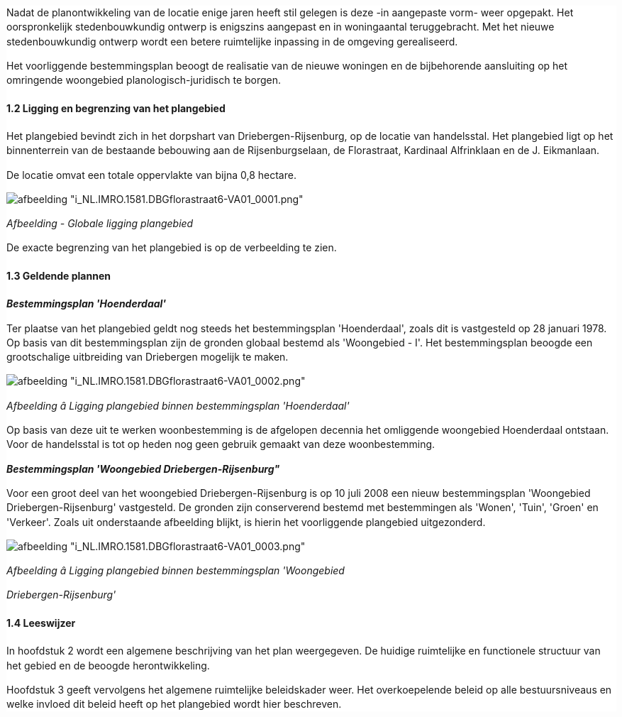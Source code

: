 Nadat de planontwikkeling van de locatie enige jaren heeft stil gelegen is deze \-in aangepaste vorm\- weer opgepakt. Het oorspronkelijk stedenbouwkundig ontwerp is enigszins aangepast en in woningaantal teruggebracht. Met het nieuwe stedenbouwkundig ontwerp wordt een betere ruimtelijke inpassing in de omgeving gerealiseerd.

Het voorliggende bestemmingsplan beoogt de realisatie van de nieuwe woningen en de bijbehorende aansluiting op het omringende woongebied planologisch\-juridisch te borgen.

#### 1\.2 Ligging en begrenzing van het plangebied

Het plangebied bevindt zich in het dorpshart van Driebergen\-Rijsenburg, op de locatie van handelsstal. Het plangebied ligt op het binnenterrein van de bestaande bebouwing aan de Rijsenburgselaan, de Florastraat, Kardinaal Alfrinklaan en de J. Eikmanlaan.

De locatie omvat een totale oppervlakte van bijna 0,8 hectare.

![afbeelding "i_NL.IMRO.1581.DBGflorastraat6-VA01_0001.png"](i_NL.IMRO.1581.DBGflorastraat6-VA01_0001.png)

*Afbeelding \- Globale ligging plangebied*

De exacte begrenzing van het plangebied is op de verbeelding te zien.

#### 1\.3 Geldende plannen

***Bestemmingsplan 'Hoenderdaal'***

Ter plaatse van het plangebied geldt nog steeds het bestemmingsplan 'Hoenderdaal', zoals dit is vastgesteld op 28 januari 1978\. Op basis van dit bestemmingsplan zijn de gronden globaal bestemd als 'Woongebied \- I'. Het bestemmingsplan beoogde een grootschalige uitbreiding van Driebergen mogelijk te maken.

![afbeelding "i_NL.IMRO.1581.DBGflorastraat6-VA01_0002.png"](i_NL.IMRO.1581.DBGflorastraat6-VA01_0002.png)

*Afbeelding â Ligging plangebied binnen bestemmingsplan 'Hoenderdaal'*

Op basis van deze uit te werken woonbestemming is de afgelopen decennia het omliggende woongebied Hoenderdaal ontstaan. Voor de handelsstal is tot op heden nog geen gebruik gemaakt van deze woonbestemming.

***Bestemmingsplan 'Woongebied Driebergen\-Rijsenburg"***

Voor een groot deel van het woongebied Driebergen\-Rijsenburg is op 10 juli 2008 een nieuw bestemmingsplan 'Woongebied Driebergen\-Rijsenburg' vastgesteld. De gronden zijn conserverend bestemd met bestemmingen als 'Wonen', 'Tuin', 'Groen' en 'Verkeer'. Zoals uit onderstaande afbeelding blijkt, is hierin het voorliggende plangebied uitgezonderd.

![afbeelding "i_NL.IMRO.1581.DBGflorastraat6-VA01_0003.png"](i_NL.IMRO.1581.DBGflorastraat6-VA01_0003.png)

*Afbeelding â Ligging plangebied binnen bestemmingsplan 'Woongebied*

*Driebergen\-Rijsenburg'*

#### 1\.4 Leeswijzer

In hoofdstuk 2 wordt een algemene beschrijving van het plan weergegeven. De huidige ruimtelijke en functionele structuur van het gebied en de beoogde herontwikkeling.

Hoofdstuk 3 geeft vervolgens het algemene ruimtelijke beleidskader weer. Het overkoepelende beleid op alle bestuursniveaus en welke invloed dit beleid heeft op het plangebied wordt hier beschreven.
